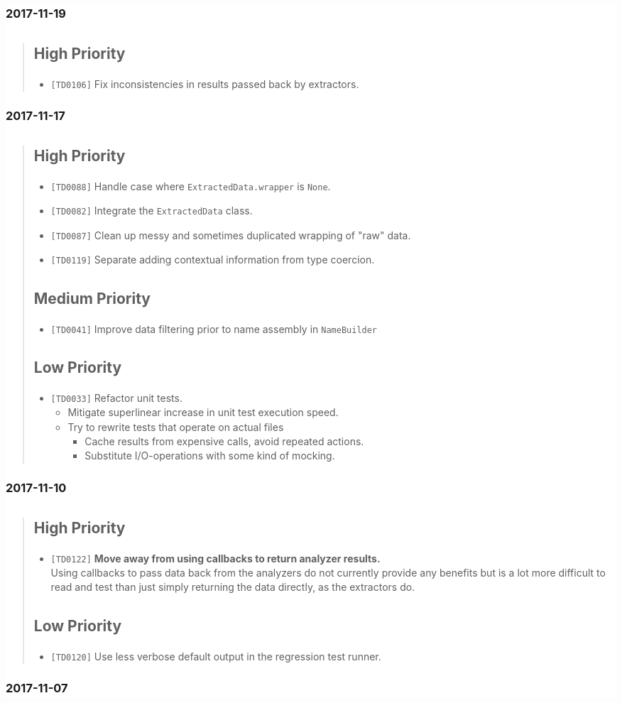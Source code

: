 ### 2017-11-19

> High Priority
> -------------
>
> * `[TD0106]` Fix inconsistencies in results passed back by extractors.

### 2017-11-17

> High Priority
> -------------
>
> * `[TD0088]` Handle case where `ExtractedData.wrapper` is `None`.
>
> * `[TD0082]` Integrate the `ExtractedData` class.
>
> * `[TD0087]` Clean up messy and sometimes duplicated wrapping of "raw" data.
>
> * `[TD0119]` Separate adding contextual information from type coercion.
>
> Medium Priority
> ---------------
>
> * `[TD0041]` Improve data filtering prior to name assembly in `NameBuilder`
>
> Low Priority
> ------------
>
> * `[TD0033]` Refactor unit tests.
>     * Mitigate superlinear increase in unit test execution speed.
>     * Try to rewrite tests that operate on actual files
>         * Cache results from expensive calls, avoid repeated actions.
>         * Substitute I/O-operations with some kind of mocking.

### 2017-11-10

> High Priority
> -------------
>
> * `[TD0122]` __Move away from using callbacks to return analyzer results.__  
>   Using callbacks to pass data back from the analyzers do not currently
>   provide any benefits but is a lot more difficult to read and test than
>   just simply returning the data directly, as the extractors do.
>
> Low Priority
> ------------
>
> * `[TD0120]` Use less verbose default output in the regression test runner.

### 2017-11-07
